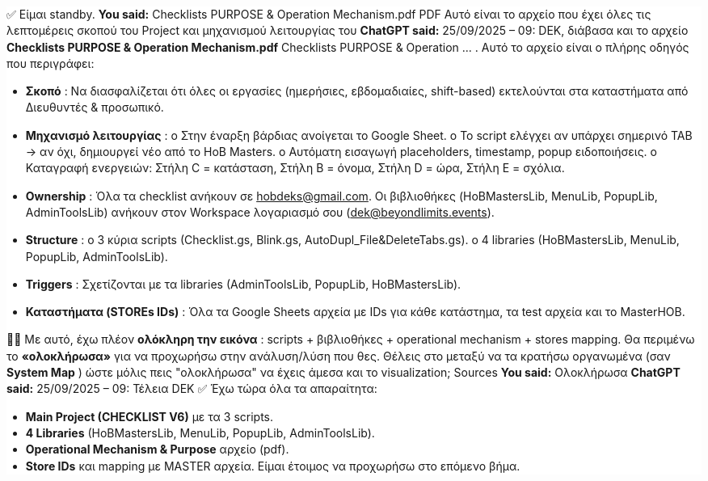 ✅ Είμαι standby.
**You said:**
Checklists PURPOSE & Operation Mechanism.pdf
PDF
Αυτό είναι το αρχείο που έχει όλες τις λεπτομέρεις σκοπού του Project και μηχανισμού λειτουργίας του
**ChatGPT said:**
25/09/2025 – 09:
DEK, διάβασα και το αρχείο **Checklists PURPOSE & Operation Mechanism.pdf**
Checklists PURPOSE & Operation ...
.
Αυτό το αρχείο είναι ο πλήρης οδηγός που περιγράφει:

- **Σκοπό** : Να διασφαλίζεται ότι όλες οι εργασίες (ημερήσιες, εβδομαδιαίες, shift-based) εκτελούνται στα
    καταστήματα από Διευθυντές & προσωπικό.
- **Μηχανισμό λειτουργίας** :
    o Στην έναρξη βάρδιας ανοίγεται το Google Sheet.
    o Το script ελέγχει αν υπάρχει σημερινό TAB → αν όχι, δημιουργεί νέο από το HoB Masters.
    o Αυτόματη εισαγωγή placeholders, timestamp, popup ειδοποιήσεις.
    o Καταγραφή ενεργειών: Στήλη C = κατάσταση, Στήλη B = όνομα, Στήλη D = ώρα, Στήλη E = σχόλια.
- **Ownership** : Όλα τα checklist ανήκουν σε hobdeks@gmail.com. Οι βιβλιοθήκες (HoBMastersLib, MenuLib,
    PopupLib, AdminToolsLib) ανήκουν στον Workspace λογαριασμό σου (dek@beyondlimits.events).


- **Structure** :
    o 3 κύρια scripts (Checklist.gs, Blink.gs, AutoDupl_File&DeleteTabs.gs).
    o 4 libraries (HoBMastersLib, MenuLib, PopupLib, AdminToolsLib).
- **Triggers** : Σχετίζονται με τα libraries (AdminToolsLib, PopupLib, HoBMastersLib).
- **Καταστήματα (STOREs IDs)** : Όλα τα Google Sheets αρχεία με IDs για κάθε κατάστημα, τα test αρχεία και
    το MasterHOB.

📂📂 Με αυτό, έχω πλέον **ολόκληρη την εικόνα** : scripts + βιβλιοθήκες + operational mechanism + stores mapping.
Θα περιμένω το **«ολοκλήρωσα»** για να προχωρήσω στην ανάλυση/λύση που θες.
Θέλεις στο μεταξύ να τα κρατήσω οργανωμένα (σαν **System Map** ) ώστε μόλις πεις "ολοκλήρωσα" να έχεις άμεσα
και το visualization;
Sources
**You said:**
Ολοκλήρωσα
**ChatGPT said:**
25/09/2025 – 09:
Τέλεια DEK ✅
Έχω τώρα όλα τα απαραίτητα:

- **Main Project (CHECKLIST V6)** με τα 3 scripts.
- **4 Libraries** (HoBMastersLib, MenuLib, PopupLib, AdminToolsLib).
- **Operational Mechanism & Purpose** αρχείο (pdf).
- **Store IDs** και mapping με MASTER αρχεία.
Είμαι έτοιμος να προχωρήσω στο επόμενο βήμα.
